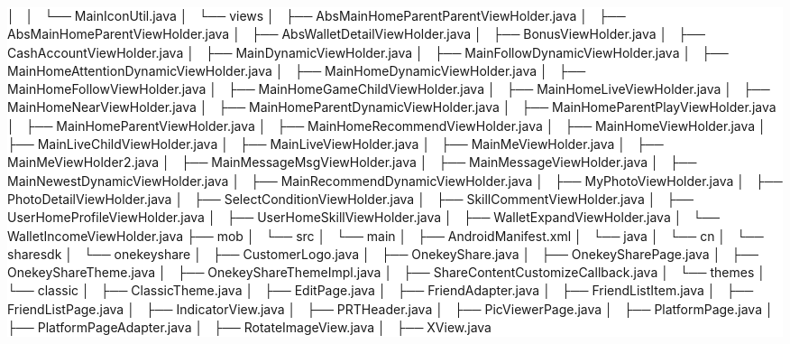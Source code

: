 │                           │   └── MainIconUtil.java
│                           └── views
│                               ├── AbsMainHomeParentParentViewHolder.java
│                               ├── AbsMainHomeParentViewHolder.java
│                               ├── AbsWalletDetailViewHolder.java
│                               ├── BonusViewHolder.java
│                               ├── CashAccountViewHolder.java
│                               ├── MainDynamicViewHolder.java
│                               ├── MainFollowDynamicViewHolder.java
│                               ├── MainHomeAttentionDynamicViewHolder.java
│                               ├── MainHomeDynamicViewHolder.java
│                               ├── MainHomeFollowViewHolder.java
│                               ├── MainHomeGameChildViewHolder.java
│                               ├── MainHomeLiveViewHolder.java
│                               ├── MainHomeNearViewHolder.java
│                               ├── MainHomeParentDynamicViewHolder.java
│                               ├── MainHomeParentPlayViewHolder.java
│                               ├── MainHomeParentViewHolder.java
│                               ├── MainHomeRecommendViewHolder.java
│                               ├── MainHomeViewHolder.java
│                               ├── MainLiveChildViewHolder.java
│                               ├── MainLiveViewHolder.java
│                               ├── MainMeViewHolder.java
│                               ├── MainMeViewHolder2.java
│                               ├── MainMessageMsgViewHolder.java
│                               ├── MainMessageViewHolder.java
│                               ├── MainNewestDynamicViewHolder.java
│                               ├── MainRecommendDynamicViewHolder.java
│                               ├── MyPhotoViewHolder.java
│                               ├── PhotoDetailViewHolder.java
│                               ├── SelectConditionViewHolder.java
│                               ├── SkillCommentViewHolder.java
│                               ├── UserHomeProfileViewHolder.java
│                               ├── UserHomeSkillViewHolder.java
│                               ├── WalletExpandViewHolder.java
│                               └── WalletIncomeViewHolder.java
├── mob
│   └── src
│       └── main
│           ├── AndroidManifest.xml
│           └── java
│               └── cn
│                   └── sharesdk
│                       └── onekeyshare
│                           ├── CustomerLogo.java
│                           ├── OnekeyShare.java
│                           ├── OnekeySharePage.java
│                           ├── OnekeyShareTheme.java
│                           ├── OnekeyShareThemeImpl.java
│                           ├── ShareContentCustomizeCallback.java
│                           └── themes
│                               └── classic
│                                   ├── ClassicTheme.java
│                                   ├── EditPage.java
│                                   ├── FriendAdapter.java
│                                   ├── FriendListItem.java
│                                   ├── FriendListPage.java
│                                   ├── IndicatorView.java
│                                   ├── PRTHeader.java
│                                   ├── PicViewerPage.java
│                                   ├── PlatformPage.java
│                                   ├── PlatformPageAdapter.java
│                                   ├── RotateImageView.java
│                                   ├── XView.java